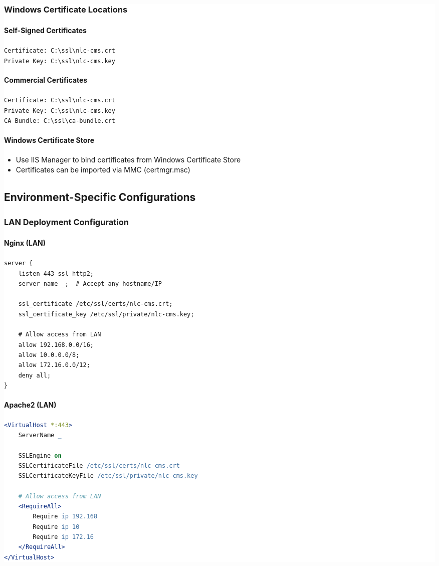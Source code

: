 ### Windows Certificate Locations

#### Self-Signed Certificates
```
Certificate: C:\ssl\nlc-cms.crt
Private Key: C:\ssl\nlc-cms.key
```

#### Commercial Certificates
```
Certificate: C:\ssl\nlc-cms.crt
Private Key: C:\ssl\nlc-cms.key
CA Bundle: C:\ssl\ca-bundle.crt
```

#### Windows Certificate Store
- Use IIS Manager to bind certificates from Windows Certificate Store
- Certificates can be imported via MMC (certmgr.msc)

## Environment-Specific Configurations

### LAN Deployment Configuration

#### Nginx (LAN)
```nginx
server {
    listen 443 ssl http2;
    server_name _;  # Accept any hostname/IP
    
    ssl_certificate /etc/ssl/certs/nlc-cms.crt;
    ssl_certificate_key /etc/ssl/private/nlc-cms.key;
    
    # Allow access from LAN
    allow 192.168.0.0/16;
    allow 10.0.0.0/8;
    allow 172.16.0.0/12;
    deny all;
}
```

#### Apache2 (LAN)
```apache
<VirtualHost *:443>
    ServerName _
    
    SSLEngine on
    SSLCertificateFile /etc/ssl/certs/nlc-cms.crt
    SSLCertificateKeyFile /etc/ssl/private/nlc-cms.key
    
    # Allow access from LAN
    <RequireAll>
        Require ip 192.168
        Require ip 10
        Require ip 172.16
    </RequireAll>
</VirtualHost>
```
